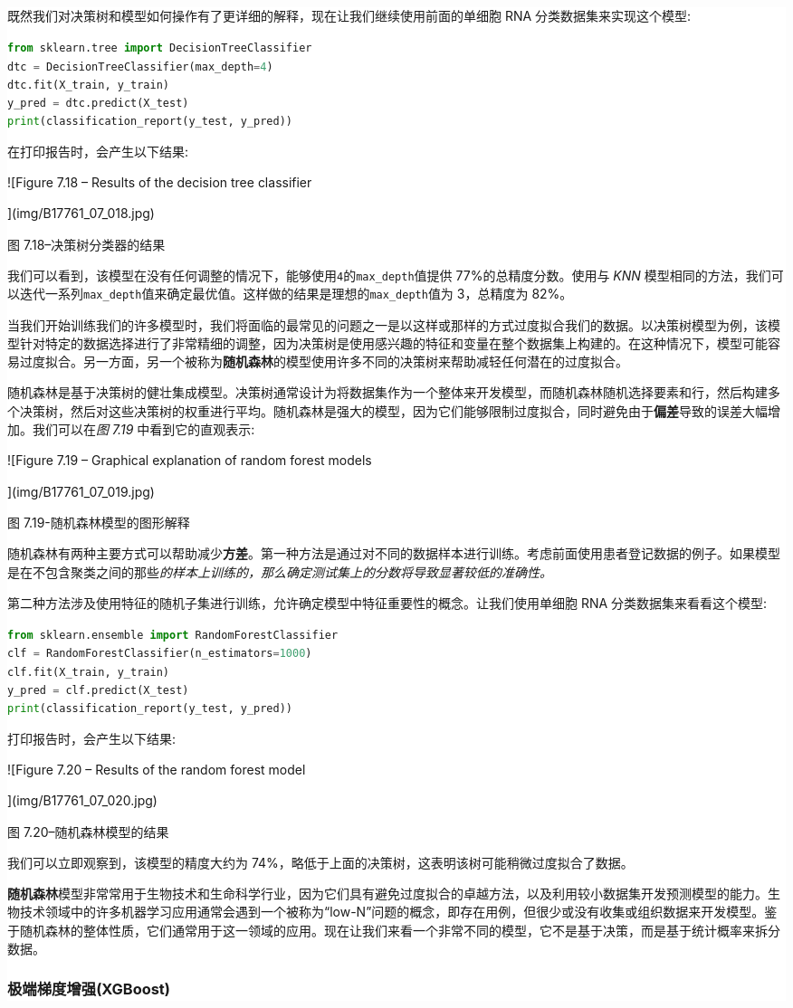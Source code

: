 既然我们对决策树和模型如何操作有了更详细的解释，现在让我们继续使用前面的单细胞 RNA 分类数据集来实现这个模型:

```py
from sklearn.tree import DecisionTreeClassifier
dtc = DecisionTreeClassifier(max_depth=4)
dtc.fit(X_train, y_train)
y_pred = dtc.predict(X_test)
print(classification_report(y_test, y_pred))
```

在打印报告时，会产生以下结果:

![Figure 7.18 – Results of the decision tree classifier

](img/B17761_07_018.jpg)

图 7.18–决策树分类器的结果

我们可以看到，该模型在没有任何调整的情况下，能够使用`4`的`max_depth`值提供 77%的总精度分数。使用与 *KNN* 模型相同的方法，我们可以迭代一系列`max_depth`值来确定最优值。这样做的结果是理想的`max_depth`值为 3，总精度为 82%。

当我们开始训练我们的许多模型时，我们将面临的最常见的问题之一是以这样或那样的方式过度拟合我们的数据。以决策树模型为例，该模型针对特定的数据选择进行了非常精细的调整，因为决策树是使用感兴趣的特征和变量在整个数据集上构建的。在这种情况下，模型可能容易过度拟合。另一方面，另一个被称为**随机森林**的模型使用许多不同的决策树来帮助减轻任何潜在的过度拟合。

随机森林是基于决策树的健壮集成模型。决策树通常设计为将数据集作为一个整体来开发模型，而随机森林随机选择要素和行，然后构建多个决策树，然后对这些决策树的权重进行平均。随机森林是强大的模型，因为它们能够限制过度拟合，同时避免由于**偏差**导致的误差大幅增加。我们可以在*图 7.19* 中看到它的直观表示:

![Figure 7.19 – Graphical explanation of random forest models

](img/B17761_07_019.jpg)

图 7.19-随机森林模型的图形解释

随机森林有两种主要方式可以帮助减少**方差**。第一种方法是通过对不同的数据样本进行训练。考虑前面使用患者登记数据的例子。如果模型是在不包含聚类之间的那些*的样本上训练的，那么确定测试集上的分数将导致显著较低的准确性。*

第二种方法涉及使用特征的随机子集进行训练，允许确定模型中特征重要性的概念。让我们使用单细胞 RNA 分类数据集来看看这个模型:

```py
from sklearn.ensemble import RandomForestClassifier
clf = RandomForestClassifier(n_estimators=1000)
clf.fit(X_train, y_train)
y_pred = clf.predict(X_test)
print(classification_report(y_test, y_pred))
```

打印报告时，会产生以下结果:

![Figure 7.20 – Results of the random forest model

](img/B17761_07_020.jpg)

图 7.20–随机森林模型的结果

我们可以立即观察到，该模型的精度大约为 74%，略低于上面的决策树，这表明该树可能稍微过度拟合了数据。

**随机森林**模型非常常用于生物技术和生命科学行业，因为它们具有避免过度拟合的卓越方法，以及利用较小数据集开发预测模型的能力。生物技术领域中的许多机器学习应用通常会遇到一个被称为“low-N”问题的概念，即存在用例，但很少或没有收集或组织数据来开发模型。鉴于随机森林的整体性质，它们通常用于这一领域的应用。现在让我们来看一个非常不同的模型，它不是基于决策，而是基于统计概率来拆分数据。

### 极端梯度增强(XGBoost)
